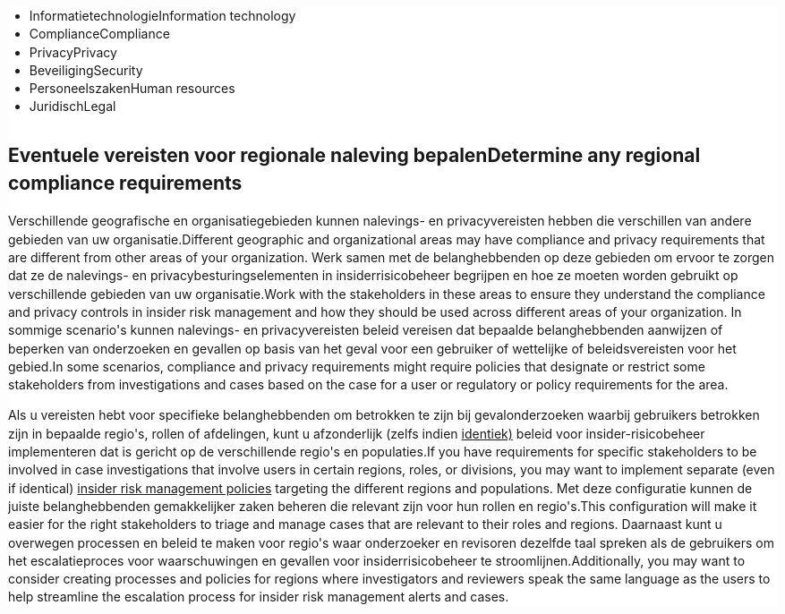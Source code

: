 - <span data-ttu-id="cb151-110">Informatietechnologie</span><span class="sxs-lookup"><span data-stu-id="cb151-110">Information technology</span></span>
- <span data-ttu-id="cb151-111">Compliance</span><span class="sxs-lookup"><span data-stu-id="cb151-111">Compliance</span></span>
- <span data-ttu-id="cb151-112">Privacy</span><span class="sxs-lookup"><span data-stu-id="cb151-112">Privacy</span></span>
- <span data-ttu-id="cb151-113">Beveiliging</span><span class="sxs-lookup"><span data-stu-id="cb151-113">Security</span></span>
- <span data-ttu-id="cb151-114">Personeelszaken</span><span class="sxs-lookup"><span data-stu-id="cb151-114">Human resources</span></span>
- <span data-ttu-id="cb151-115">Juridisch</span><span class="sxs-lookup"><span data-stu-id="cb151-115">Legal</span></span>

## <a name="determine-any-regional-compliance-requirements"></a><span data-ttu-id="cb151-116">Eventuele vereisten voor regionale naleving bepalen</span><span class="sxs-lookup"><span data-stu-id="cb151-116">Determine any regional compliance requirements</span></span>

<span data-ttu-id="cb151-117">Verschillende geografische en organisatiegebieden kunnen nalevings- en privacyvereisten hebben die verschillen van andere gebieden van uw organisatie.</span><span class="sxs-lookup"><span data-stu-id="cb151-117">Different geographic and organizational areas may have compliance and privacy requirements that are different from other areas of your organization.</span></span> <span data-ttu-id="cb151-118">Werk samen met de belanghebbenden op deze gebieden om ervoor te zorgen dat ze de nalevings- en privacybesturingselementen in insiderrisicobeheer begrijpen en hoe ze moeten worden gebruikt op verschillende gebieden van uw organisatie.</span><span class="sxs-lookup"><span data-stu-id="cb151-118">Work with the stakeholders in these areas to ensure they understand the compliance and privacy controls in insider risk management and how they should be used across different areas of your organization.</span></span> <span data-ttu-id="cb151-119">In sommige scenario's kunnen nalevings- en privacyvereisten beleid vereisen dat bepaalde belanghebbenden aanwijzen of beperken van onderzoeken en gevallen op basis van het geval voor een gebruiker of wettelijke of beleidsvereisten voor het gebied.</span><span class="sxs-lookup"><span data-stu-id="cb151-119">In some scenarios, compliance and privacy requirements might require policies that designate or restrict some stakeholders from investigations and cases based on the case for a user or regulatory or policy requirements for the area.</span></span>

<span data-ttu-id="cb151-120">Als u vereisten hebt voor specifieke belanghebbenden om betrokken te zijn bij gevalonderzoeken waarbij gebruikers betrokken zijn in bepaalde regio's, rollen of afdelingen, kunt u afzonderlijk (zelfs indien [identiek)](insider-risk-management-policies.md) beleid voor insider-risicobeheer implementeren dat is gericht op de verschillende regio's en populaties.</span><span class="sxs-lookup"><span data-stu-id="cb151-120">If you have requirements for specific stakeholders to be involved in case investigations that involve users in certain regions, roles, or divisions, you may want to implement separate (even if identical) [insider risk management policies](insider-risk-management-policies.md) targeting the different regions and populations.</span></span> <span data-ttu-id="cb151-121">Met deze configuratie kunnen de juiste belanghebbenden gemakkelijker zaken beheren die relevant zijn voor hun rollen en regio's.</span><span class="sxs-lookup"><span data-stu-id="cb151-121">This configuration will make it easier for the right stakeholders to triage and manage cases that are relevant to their roles and regions.</span></span> <span data-ttu-id="cb151-122">Daarnaast kunt u overwegen processen en beleid te maken voor regio's waar onderzoeker en revisoren dezelfde taal spreken als de gebruikers om het escalatieproces voor waarschuwingen en gevallen voor insiderrisicobeheer te stroomlijnen.</span><span class="sxs-lookup"><span data-stu-id="cb151-122">Additionally, you may want to consider creating processes and policies for regions where investigators and reviewers speak the same language as the users to help streamline the escalation process for insider risk management alerts and cases.</span></span>
